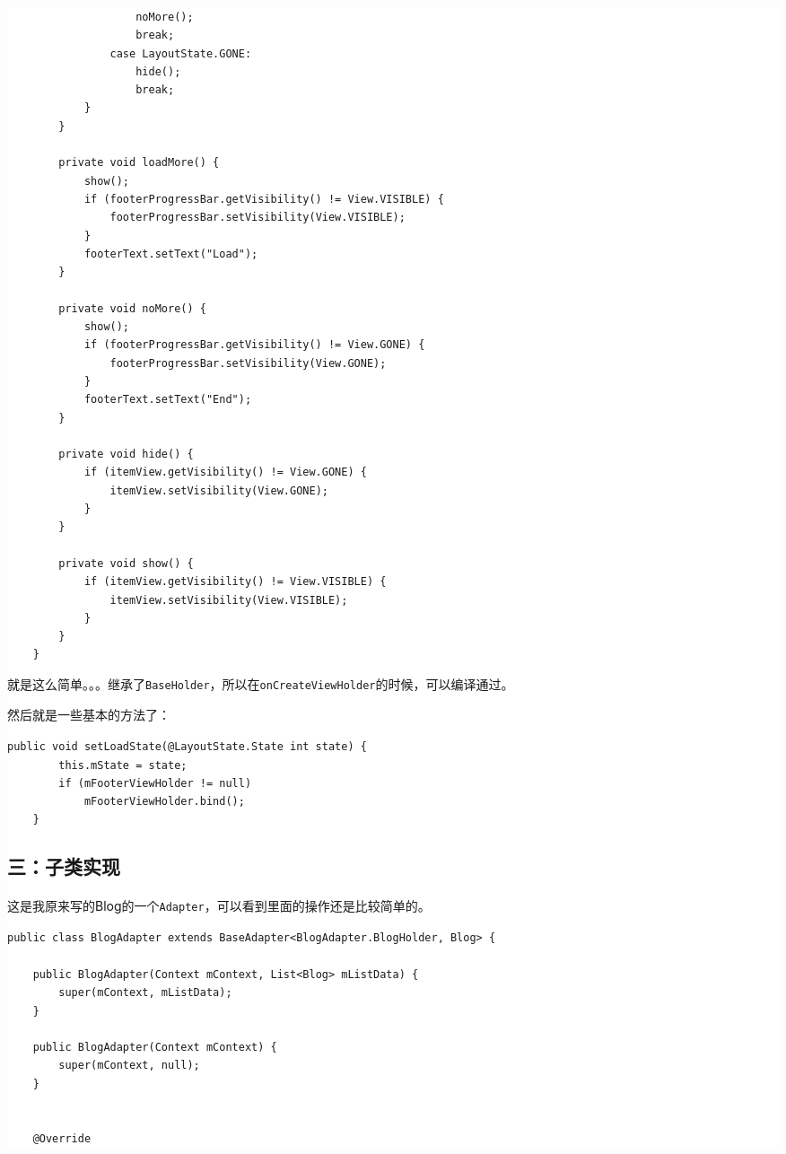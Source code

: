```
                    noMore();
                    break;
                case LayoutState.GONE:
                    hide();
                    break;
            }
        }

        private void loadMore() {
            show();
            if (footerProgressBar.getVisibility() != View.VISIBLE) {
                footerProgressBar.setVisibility(View.VISIBLE);
            }
            footerText.setText("Load");
        }

        private void noMore() {
            show();
            if (footerProgressBar.getVisibility() != View.GONE) {
                footerProgressBar.setVisibility(View.GONE);
            }
            footerText.setText("End");
        }

        private void hide() {
            if (itemView.getVisibility() != View.GONE) {
                itemView.setVisibility(View.GONE);
            }
        }

        private void show() {
            if (itemView.getVisibility() != View.VISIBLE) {
                itemView.setVisibility(View.VISIBLE);
            }
        }
    }
```
就是这么简单。。。继承了`BaseHolder`，所以在`onCreateViewHolder`的时候，可以编译通过。

然后就是一些基本的方法了：

```
public void setLoadState(@LayoutState.State int state) {
        this.mState = state;
        if (mFooterViewHolder != null)
            mFooterViewHolder.bind();
    }
```

三：子类实现
------
这是我原来写的Blog的一个`Adapter`，可以看到里面的操作还是比较简单的。
```
public class BlogAdapter extends BaseAdapter<BlogAdapter.BlogHolder, Blog> {

    public BlogAdapter(Context mContext, List<Blog> mListData) {
        super(mContext, mListData);
    }

    public BlogAdapter(Context mContext) {
        super(mContext, null);
    }


    @Override
```